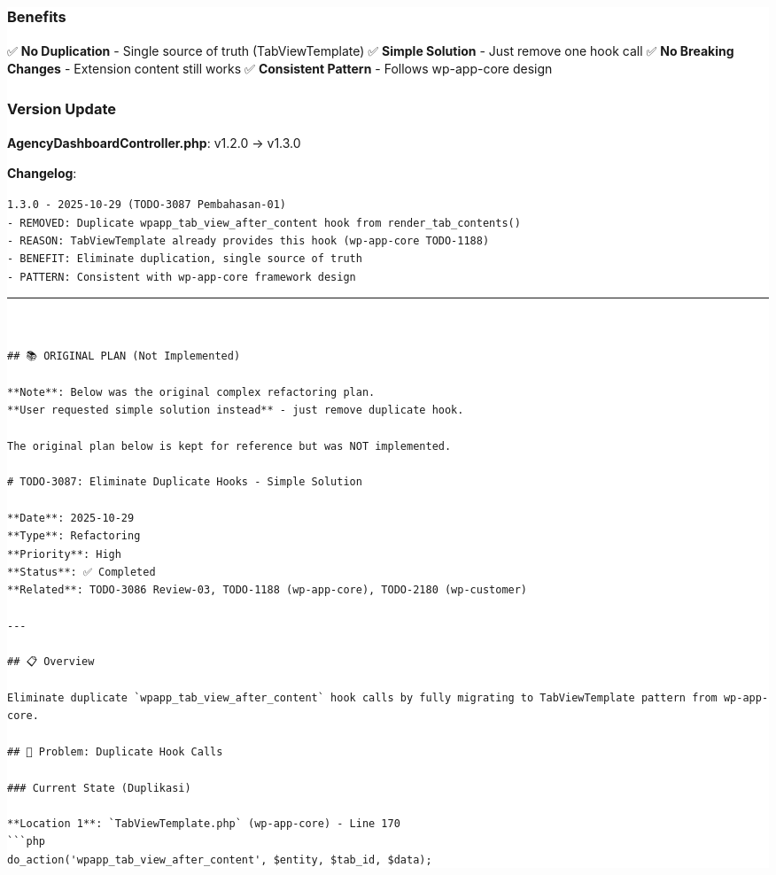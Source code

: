### Benefits

✅ **No Duplication** - Single source of truth (TabViewTemplate)
✅ **Simple Solution** - Just remove one hook call
✅ **No Breaking Changes** - Extension content still works
✅ **Consistent Pattern** - Follows wp-app-core design

### Version Update

**AgencyDashboardController.php**: v1.2.0 → v1.3.0

**Changelog**:
```
1.3.0 - 2025-10-29 (TODO-3087 Pembahasan-01)
- REMOVED: Duplicate wpapp_tab_view_after_content hook from render_tab_contents()
- REASON: TabViewTemplate already provides this hook (wp-app-core TODO-1188)
- BENEFIT: Eliminate duplication, single source of truth
- PATTERN: Consistent with wp-app-core framework design
```

---
```


## 📚 ORIGINAL PLAN (Not Implemented)

**Note**: Below was the original complex refactoring plan.
**User requested simple solution instead** - just remove duplicate hook.

The original plan below is kept for reference but was NOT implemented.

# TODO-3087: Eliminate Duplicate Hooks - Simple Solution

**Date**: 2025-10-29
**Type**: Refactoring
**Priority**: High
**Status**: ✅ Completed
**Related**: TODO-3086 Review-03, TODO-1188 (wp-app-core), TODO-2180 (wp-customer)

---

## 📋 Overview

Eliminate duplicate `wpapp_tab_view_after_content` hook calls by fully migrating to TabViewTemplate pattern from wp-app-core.

## 🎯 Problem: Duplicate Hook Calls

### Current State (Duplikasi)

**Location 1**: `TabViewTemplate.php` (wp-app-core) - Line 170
```php
do_action('wpapp_tab_view_after_content', $entity, $tab_id, $data);
```
